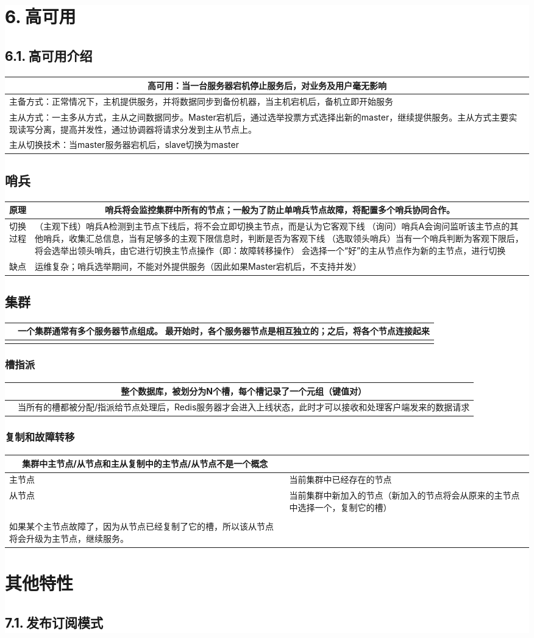 # 6. 高可用

## 6.1. 高可用介绍

| 高可用：当一台服务器宕机停止服务后，对业务及用户毫无影响                                                                                                                         |
|----------------------------------------------------------------------------------------------------------------------------------------------------------------------------------|
| 主备方式：正常情况下，主机提供服务，并将数据同步到备份机器，当主机宕机后，备机立即开始服务                                                                                       |
| 主从方式：一主多从方式，主从之间数据同步。Master宕机后，通过选举投票方式选择出新的master，继续提供服务。主从方式主要实现读写分离，提高并发性，通过协调器将请求分发到主从节点上。 |
| 主从切换技术：当master服务器宕机后，slave切换为master                                                                                                                            |

##  哨兵

| 原理     | 哨兵将会监控集群中所有的节点；一般为了防止单哨兵节点故障，将配置多个哨兵协同合作。                                                                                                                                                                                                                                                                  |
|----------|-----------------------------------------------------------------------------------------------------------------------------------------------------------------------------------------------------------------------------------------------------------------------------------------------------------------------------------------------------|
| 切换过程 | （主观下线）哨兵A检测到主节点下线后，将不会立即切换主节点，而是认为它客观下线 （询问）哨兵A会询问监听该主节点的其他哨兵，收集汇总信息，当有足够多的主观下限信息时，判断是否为客观下线 （选取领头哨兵）当有一个哨兵判断为客观下限后，将会选举出领头哨兵，由它进行切换主节点操作（即：故障转移操作） 会选择一个“好”的主从节点作为新的主节点，进行切换 |
| 缺点     | 运维复杂；哨兵选举期间，不能对外提供服务（因此如果Master宕机后，不支持并发）                                                                                                                                                                                                                                                                        |

##  集群

|   | 一个集群通常有多个服务器节点组成。 最开始时，各个服务器节点是相互独立的；之后，将各个节点连接起来 |
|---|---------------------------------------------------------------------------------------------------|
|   |                                                                                                   |

### 槽指派

|   | 整个数据库，被划分为N个槽，每个槽记录了一个元组（键值对）                                                  |
|---|------------------------------------------------------------------------------------------------------------|
|   | 当所有的槽都被分配/指派给节点处理后，Redis服务器才会进入上线状态，此时才可以接收和处理客户端发来的数据请求 |

### 复制和故障转移

| 集群中主节点/从节点和主从复制中的主节点/从节点不是一个概念                                 |                                                                                |
|--------------------------------------------------------------------------------------------|--------------------------------------------------------------------------------|
| 主节点                                                                                     | 当前集群中已经存在的节点                                                       |
| 从节点                                                                                     | 当前集群中新加入的节点（新加入的节点将会从原来的主节点中选择一个，复制它的槽） |
|                                                                                            |                                                                                |
| 如果某个主节点故障了，因为从节点已经复制了它的槽，所以该从节点将会升级为主节点，继续服务。 |                                                                                |

# 其他特性

## 7.1. 发布订阅模式
